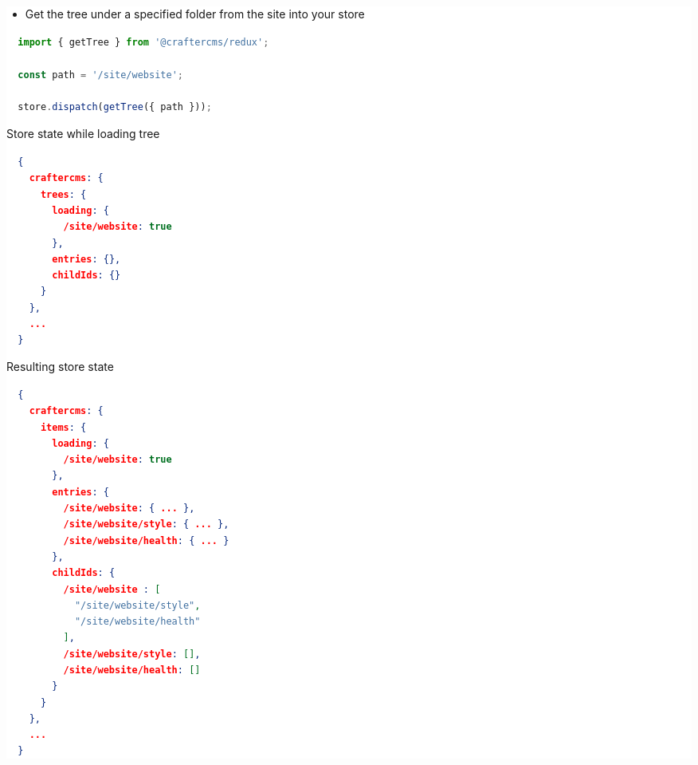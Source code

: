 ```json
```

- Get the tree under a specified folder from the site into your store

```typescript
  import { getTree } from '@craftercms/redux';

  const path = '/site/website';

  store.dispatch(getTree({ path }));
```

Store state while loading tree

```json
  {
    craftercms: {
      trees: {
        loading: {
          /site/website: true
        },
        entries: {},
        childIds: {}
      }
    },
    ...
  }
```

Resulting store state

```json
  {
    craftercms: {
      items: {
        loading: {
          /site/website: true
        },
        entries: {
          /site/website: { ... },
          /site/website/style: { ... },
          /site/website/health: { ... }
        },
        childIds: {
          /site/website : [
            "/site/website/style",
            "/site/website/health"
          ],
          /site/website/style: [],
          /site/website/health: []
        }
      }
    },
    ...
  }
```
